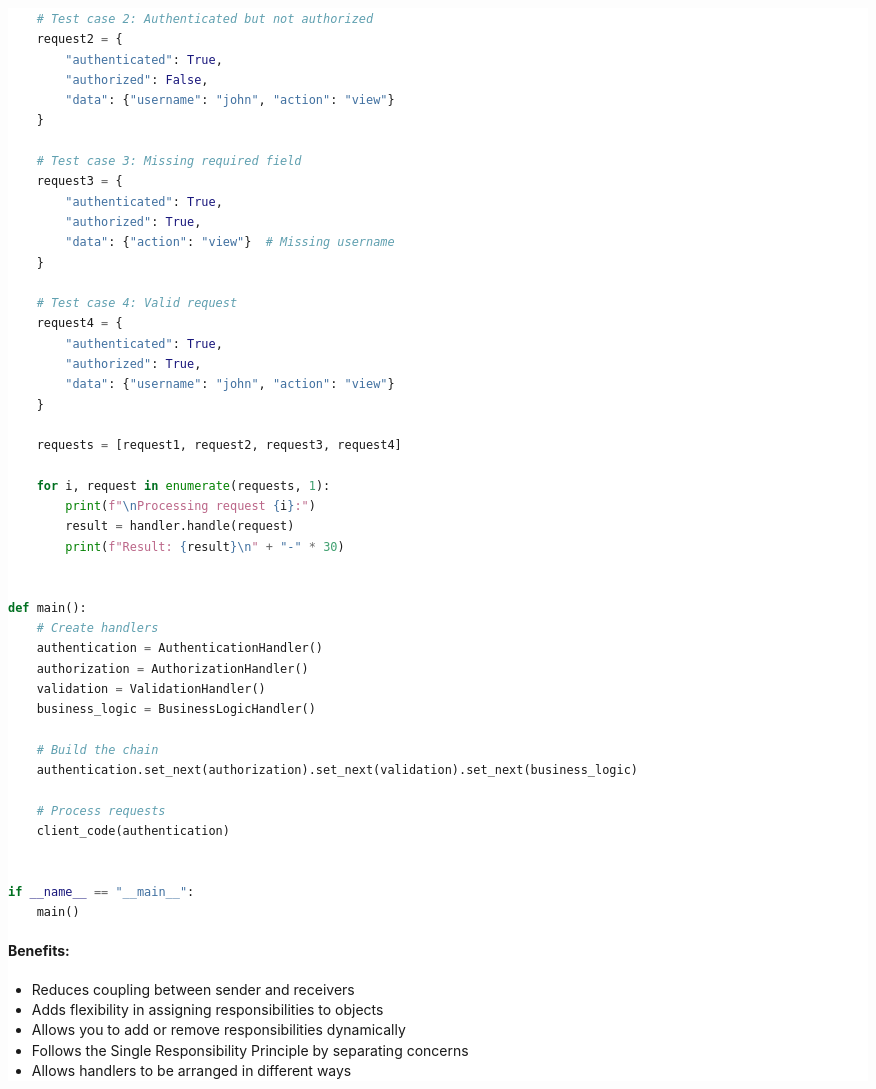 ```python
    # Test case 2: Authenticated but not authorized
    request2 = {
        "authenticated": True,
        "authorized": False,
        "data": {"username": "john", "action": "view"}
    }
    
    # Test case 3: Missing required field
    request3 = {
        "authenticated": True,
        "authorized": True,
        "data": {"action": "view"}  # Missing username
    }
    
    # Test case 4: Valid request
    request4 = {
        "authenticated": True,
        "authorized": True,
        "data": {"username": "john", "action": "view"}
    }
    
    requests = [request1, request2, request3, request4]
    
    for i, request in enumerate(requests, 1):
        print(f"\nProcessing request {i}:")
        result = handler.handle(request)
        print(f"Result: {result}\n" + "-" * 30)


def main():
    # Create handlers
    authentication = AuthenticationHandler()
    authorization = AuthorizationHandler()
    validation = ValidationHandler()
    business_logic = BusinessLogicHandler()
    
    # Build the chain
    authentication.set_next(authorization).set_next(validation).set_next(business_logic)
    
    # Process requests
    client_code(authentication)


if __name__ == "__main__":
    main()
```

#### Benefits:
- Reduces coupling between sender and receivers
- Adds flexibility in assigning responsibilities to objects
- Allows you to add or remove responsibilities dynamically
- Follows the Single Responsibility Principle by separating concerns
- Allows handlers to be arranged in different ways
